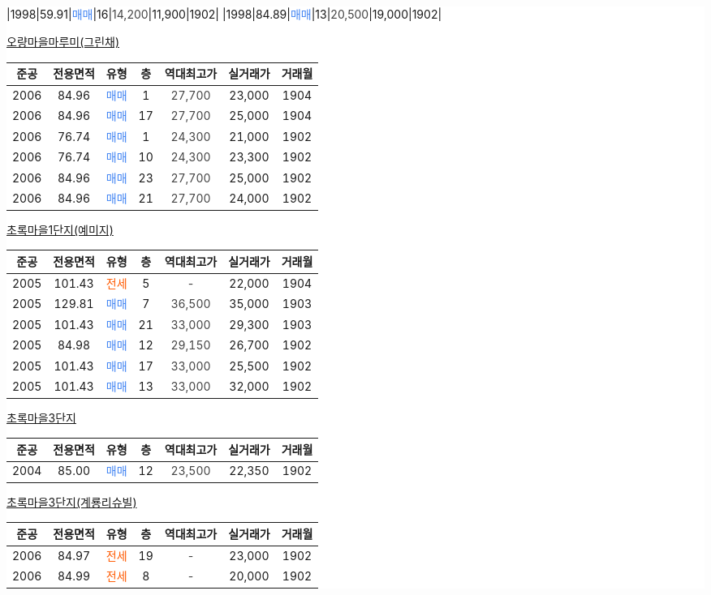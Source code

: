 |1998|59.91|<span style="color:#4285f3">매매</span>|16|<span style="color:#444444">14,200</span>|11,900|1902|
|1998|84.89|<span style="color:#4285f3">매매</span>|13|<span style="color:#444444">20,500</span>|19,000|1902|

[오량마을마루미(그린채)](https://search.naver.com/search.naver?query=%EB%8C%80%EC%A0%84%EA%B4%91%EC%97%AD%EC%8B%9C+%EC%84%9C%EA%B5%AC+%EB%B3%B5%EC%88%98%EB%8F%99+%EC%98%A4%EB%9F%89%EB%A7%88%EC%9D%84%EB%A7%88%EB%A3%A8%EB%AF%B8%28%EA%B7%B8%EB%A6%B0%EC%B1%84%29)

|준공|전용면적|유형|층|역대최고가|실거래가|거래월|
|:---:|:---:|:---:|:---:|:---:|:---:|:---:|
|2006|84.96|<span style="color:#4285f3">매매</span>|1|<span style="color:#444444">27,700</span>|23,000|1904|
|2006|84.96|<span style="color:#4285f3">매매</span>|17|<span style="color:#444444">27,700</span>|25,000|1904|
|2006|76.74|<span style="color:#4285f3">매매</span>|1|<span style="color:#444444">24,300</span>|21,000|1902|
|2006|76.74|<span style="color:#4285f3">매매</span>|10|<span style="color:#444444">24,300</span>|23,300|1902|
|2006|84.96|<span style="color:#4285f3">매매</span>|23|<span style="color:#444444">27,700</span>|25,000|1902|
|2006|84.96|<span style="color:#4285f3">매매</span>|21|<span style="color:#444444">27,700</span>|24,000|1902|

[초록마을1단지(예미지)](https://search.naver.com/search.naver?query=%EB%8C%80%EC%A0%84%EA%B4%91%EC%97%AD%EC%8B%9C+%EC%84%9C%EA%B5%AC+%EB%B3%B5%EC%88%98%EB%8F%99+%EC%B4%88%EB%A1%9D%EB%A7%88%EC%9D%841%EB%8B%A8%EC%A7%80%28%EC%98%88%EB%AF%B8%EC%A7%80%29)

|준공|전용면적|유형|층|역대최고가|실거래가|거래월|
|:---:|:---:|:---:|:---:|:---:|:---:|:---:|
|2005|101.43|<span style="color:#ff5a00">전세</span>|5|<span style="color:#444444">-</span>|22,000|1904|
|2005|129.81|<span style="color:#4285f3">매매</span>|7|<span style="color:#444444">36,500</span>|35,000|1903|
|2005|101.43|<span style="color:#4285f3">매매</span>|21|<span style="color:#444444">33,000</span>|29,300|1903|
|2005|84.98|<span style="color:#4285f3">매매</span>|12|<span style="color:#444444">29,150</span>|26,700|1902|
|2005|101.43|<span style="color:#4285f3">매매</span>|17|<span style="color:#444444">33,000</span>|25,500|1902|
|2005|101.43|<span style="color:#4285f3">매매</span>|13|<span style="color:#444444">33,000</span>|32,000|1902|

[초록마을3단지](https://search.naver.com/search.naver?query=%EB%8C%80%EC%A0%84%EA%B4%91%EC%97%AD%EC%8B%9C+%EC%84%9C%EA%B5%AC+%EB%B3%B5%EC%88%98%EB%8F%99+%EC%B4%88%EB%A1%9D%EB%A7%88%EC%9D%843%EB%8B%A8%EC%A7%80)

|준공|전용면적|유형|층|역대최고가|실거래가|거래월|
|:---:|:---:|:---:|:---:|:---:|:---:|:---:|
|2004|85.00|<span style="color:#4285f3">매매</span>|12|<span style="color:#444444">23,500</span>|22,350|1902|

[초록마을3단지(계룡리슈빌)](https://search.naver.com/search.naver?query=%EB%8C%80%EC%A0%84%EA%B4%91%EC%97%AD%EC%8B%9C+%EC%84%9C%EA%B5%AC+%EB%B3%B5%EC%88%98%EB%8F%99+%EC%B4%88%EB%A1%9D%EB%A7%88%EC%9D%843%EB%8B%A8%EC%A7%80%28%EA%B3%84%EB%A3%A1%EB%A6%AC%EC%8A%88%EB%B9%8C%29)

|준공|전용면적|유형|층|역대최고가|실거래가|거래월|
|:---:|:---:|:---:|:---:|:---:|:---:|:---:|
|2006|84.97|<span style="color:#ff5a00">전세</span>|19|<span style="color:#444444">-</span>|23,000|1902|
|2006|84.99|<span style="color:#ff5a00">전세</span>|8|<span style="color:#444444">-</span>|20,000|1902|
